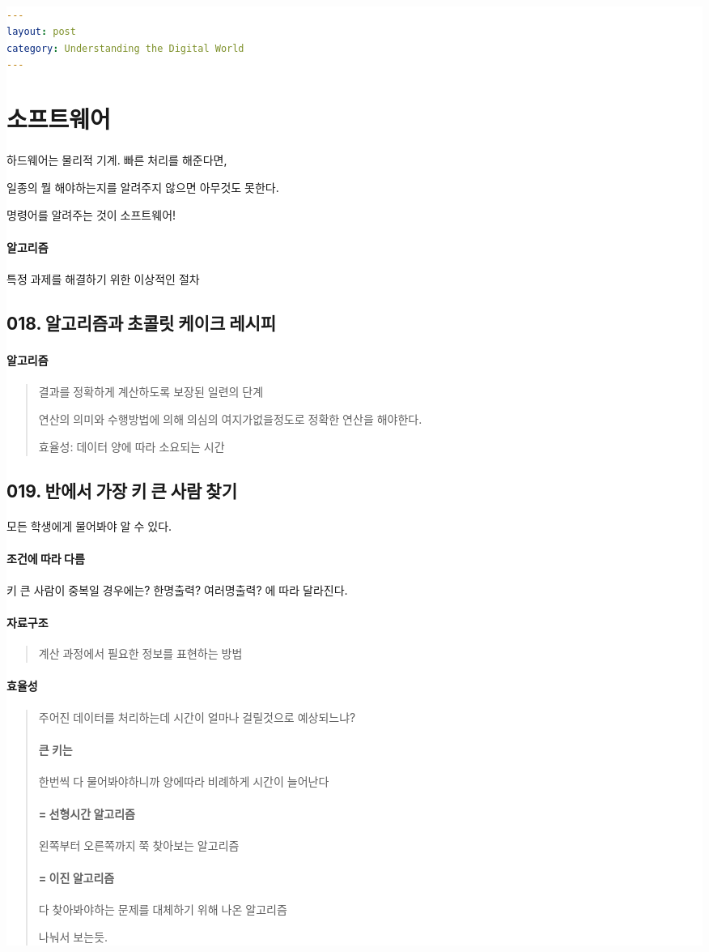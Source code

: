 ```yaml
---
layout: post
category: Understanding the Digital World
---
```


# 소프트웨어

하드웨어는 물리적 기계. 빠른 처리를 해준다면,

일종의 뭘 해야하는지를 알려주지 않으면 아무것도 못한다.

명령어를 알려주는 것이 소프트웨어!

#### **알고리즘**

특정 과제를 해결하기 위한 이상적인 절차

## **018. 알고리즘과 초콜릿 케이크 레시피**

#### **알고리즘**

> 결과를 정확하게 계산하도록 보장된 일련의 단계
> 
> 
> 연산의 의미와 수행방법에 의해 의심의 여지가없을정도로 정확한 연산을 해야한다.
> 
> 효율성: 데이터 양에 따라 소요되는 시간
> 

## **019. 반에서 가장 키 큰 사람 찾기**

모든 학생에게 물어봐야 알 수 있다.

#### **조건에 따라 다름**

키 큰 사람이 중복일 경우에는? 한명출력? 여러명출력? 에 따라 달라진다.

#### **자료구조**

> 계산 과정에서 필요한 정보를 표현하는 방법
> 

#### **효율성**

> 주어진 데이터를 처리하는데 시간이 얼마나 걸릴것으로 예상되느냐?
> 
> 
> #### **큰 키는**
> 
> 한번씩 다 물어봐야하니까 양에따라 비례하게 시간이 늘어난다
> 
> #### **= 선형시간 알고리즘**
> 
> 왼쪽부터 오른쪽까지 쭉 찾아보는 알고리즘
> 
> #### **= 이진 알고리즘**
> 
> 다 찾아봐야하는 문제를 대체하기 위해 나온 알고리즘
> 
> 나눠서 보는듯.
> 
